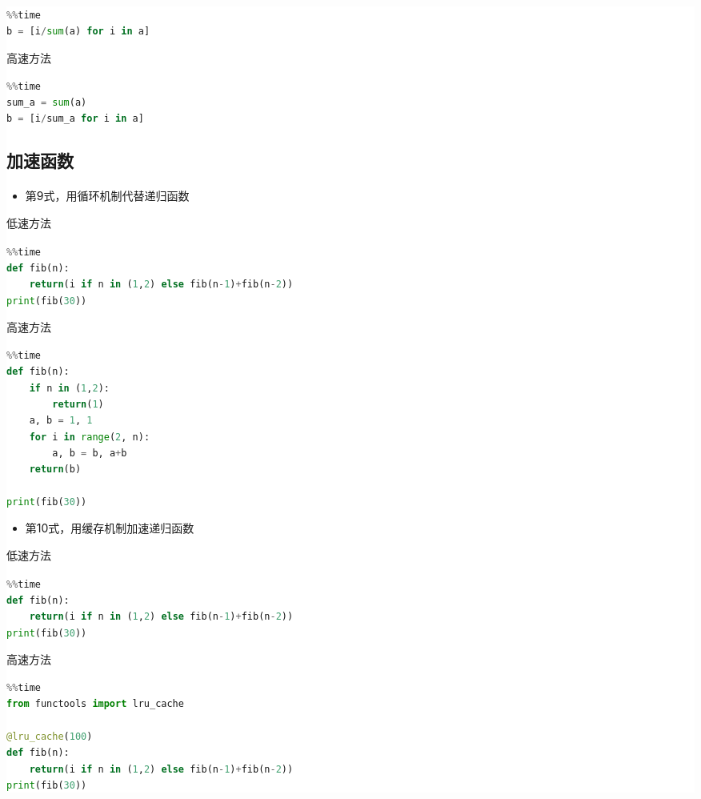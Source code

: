```python
%%time
b = [i/sum(a) for i in a]
```

高速方法

```python
%%time
sum_a = sum(a)
b = [i/sum_a for i in a]
```

## 加速函数

- 第9式，用循环机制代替递归函数

低速方法

```python
%%time
def fib(n):
  	return(i if n in (1,2) else fib(n-1)+fib(n-2))
print(fib(30))
```

高速方法

```python
%%time
def fib(n):
  	if n in (1,2):
      	return(1)
    a, b = 1, 1
    for i in range(2, n):
      	a, b = b, a+b
    return(b)
  
print(fib(30))
```

- 第10式，用缓存机制加速递归函数

低速方法

```python
%%time
def fib(n):
  	return(i if n in (1,2) else fib(n-1)+fib(n-2))
print(fib(30))
```

高速方法

```python
%%time
from functools import lru_cache

@lru_cache(100)
def fib(n):
  	return(i if n in (1,2) else fib(n-1)+fib(n-2))
print(fib(30))
```
